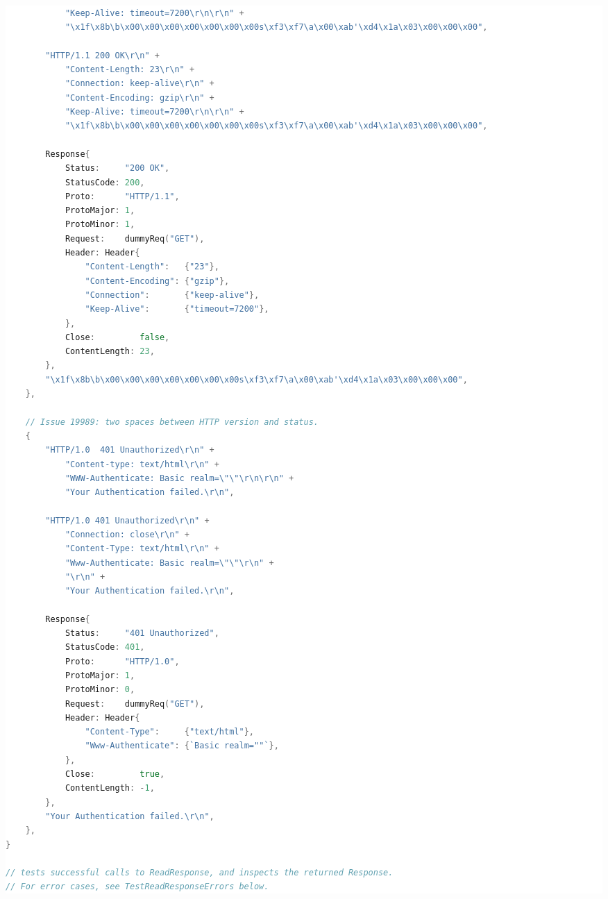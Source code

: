 ```go
			"Keep-Alive: timeout=7200\r\n\r\n" +
			"\x1f\x8b\b\x00\x00\x00\x00\x00\x00\x00s\xf3\xf7\a\x00\xab'\xd4\x1a\x03\x00\x00\x00",

		"HTTP/1.1 200 OK\r\n" +
			"Content-Length: 23\r\n" +
			"Connection: keep-alive\r\n" +
			"Content-Encoding: gzip\r\n" +
			"Keep-Alive: timeout=7200\r\n\r\n" +
			"\x1f\x8b\b\x00\x00\x00\x00\x00\x00\x00s\xf3\xf7\a\x00\xab'\xd4\x1a\x03\x00\x00\x00",

		Response{
			Status:     "200 OK",
			StatusCode: 200,
			Proto:      "HTTP/1.1",
			ProtoMajor: 1,
			ProtoMinor: 1,
			Request:    dummyReq("GET"),
			Header: Header{
				"Content-Length":   {"23"},
				"Content-Encoding": {"gzip"},
				"Connection":       {"keep-alive"},
				"Keep-Alive":       {"timeout=7200"},
			},
			Close:         false,
			ContentLength: 23,
		},
		"\x1f\x8b\b\x00\x00\x00\x00\x00\x00\x00s\xf3\xf7\a\x00\xab'\xd4\x1a\x03\x00\x00\x00",
	},

	// Issue 19989: two spaces between HTTP version and status.
	{
		"HTTP/1.0  401 Unauthorized\r\n" +
			"Content-type: text/html\r\n" +
			"WWW-Authenticate: Basic realm=\"\"\r\n\r\n" +
			"Your Authentication failed.\r\n",

		"HTTP/1.0 401 Unauthorized\r\n" +
			"Connection: close\r\n" +
			"Content-Type: text/html\r\n" +
			"Www-Authenticate: Basic realm=\"\"\r\n" +
			"\r\n" +
			"Your Authentication failed.\r\n",

		Response{
			Status:     "401 Unauthorized",
			StatusCode: 401,
			Proto:      "HTTP/1.0",
			ProtoMajor: 1,
			ProtoMinor: 0,
			Request:    dummyReq("GET"),
			Header: Header{
				"Content-Type":     {"text/html"},
				"Www-Authenticate": {`Basic realm=""`},
			},
			Close:         true,
			ContentLength: -1,
		},
		"Your Authentication failed.\r\n",
	},
}

// tests successful calls to ReadResponse, and inspects the returned Response.
// For error cases, see TestReadResponseErrors below.
```